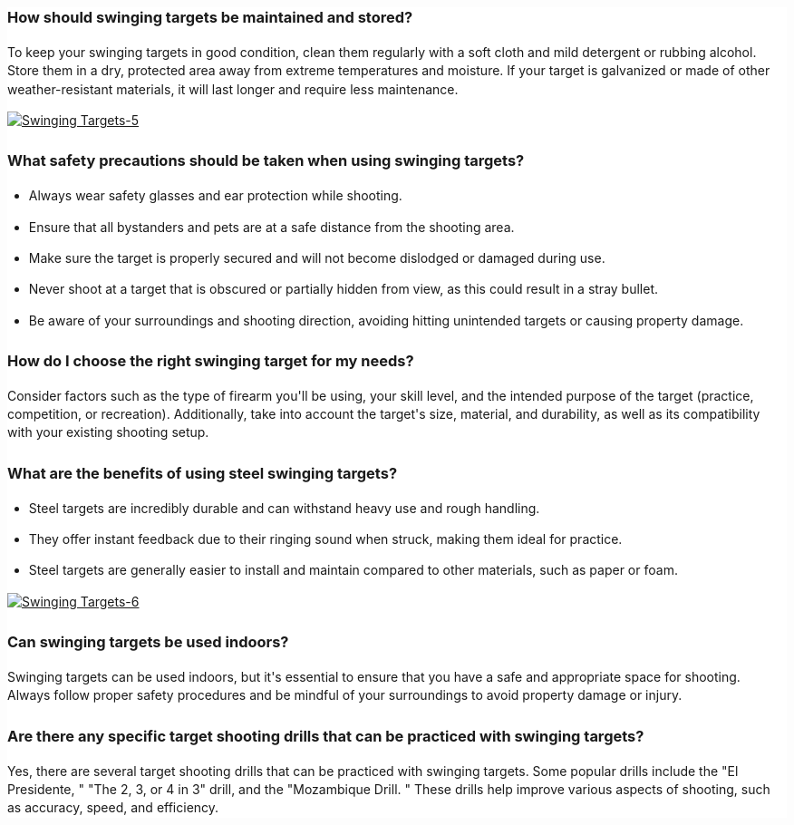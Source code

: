 ### How should swinging targets be maintained and stored?

To keep your swinging targets in good condition, clean them regularly with a soft cloth and mild detergent or rubbing alcohol. Store them in a dry, protected area away from extreme temperatures and moisture. If your target is galvanized or made of other weather-resistant materials, it will last longer and require less maintenance.

<div><a href="https://serp.ly/@universityofguns/amazon/swinging-targets?utm_source=universityofguns&utm_medium=website&utm_campaign=universityofguns.com&utm_content=swinging-targets&utm_term=swinging-targets-5"><img src="https://imagedelivery.net/vy2bglCGN6hEeWOnSe2c7A/Swinging+Targets-5/public" alt="Swinging Targets-5"></a></div>

### What safety precautions should be taken when using swinging targets?

- Always wear safety glasses and ear protection while shooting.

- Ensure that all bystanders and pets are at a safe distance from the shooting area.

- Make sure the target is properly secured and will not become dislodged or damaged during use.

- Never shoot at a target that is obscured or partially hidden from view, as this could result in a stray bullet.

- Be aware of your surroundings and shooting direction, avoiding hitting unintended targets or causing property damage.

### How do I choose the right swinging target for my needs?

Consider factors such as the type of firearm you'll be using, your skill level, and the intended purpose of the target (practice, competition, or recreation). Additionally, take into account the target's size, material, and durability, as well as its compatibility with your existing shooting setup.

### What are the benefits of using steel swinging targets?

- Steel targets are incredibly durable and can withstand heavy use and rough handling.

- They offer instant feedback due to their ringing sound when struck, making them ideal for practice.

- Steel targets are generally easier to install and maintain compared to other materials, such as paper or foam.

<div><a href="https://serp.ly/@universityofguns/amazon/swinging-targets?utm_source=universityofguns&utm_medium=website&utm_campaign=universityofguns.com&utm_content=swinging-targets&utm_term=swinging-targets-6"><img src="https://imagedelivery.net/vy2bglCGN6hEeWOnSe2c7A/Swinging+Targets-6/public" alt="Swinging Targets-6"></a></div>

### Can swinging targets be used indoors?

Swinging targets can be used indoors, but it's essential to ensure that you have a safe and appropriate space for shooting. Always follow proper safety procedures and be mindful of your surroundings to avoid property damage or injury.

### Are there any specific target shooting drills that can be practiced with swinging targets?

Yes, there are several target shooting drills that can be practiced with swinging targets. Some popular drills include the "El Presidente, " "The 2, 3, or 4 in 3" drill, and the "Mozambique Drill. " These drills help improve various aspects of shooting, such as accuracy, speed, and efficiency.
